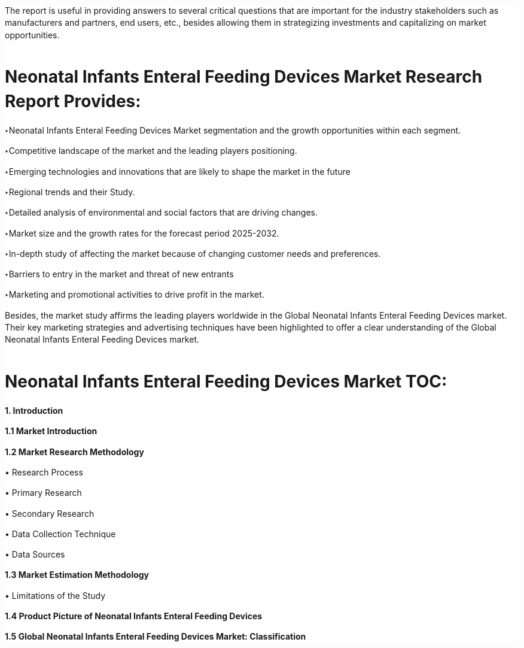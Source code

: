 The report is useful in providing answers to several critical questions that are important for the industry stakeholders such as manufacturers and partners, end users, etc., besides allowing them in strategizing investments and capitalizing on market opportunities.

# <strong>Neonatal Infants Enteral Feeding Devices Market Research Report Provides:</strong>

<strong>‣</strong>Neonatal Infants Enteral Feeding Devices Market segmentation and the growth opportunities within each segment.

<strong>‣</strong>Competitive landscape of the market and the leading players positioning.

<strong>‣</strong>Emerging technologies and innovations that are likely to shape the market in the future

<strong>‣</strong>Regional trends and their Study.

<strong>‣</strong>Detailed analysis of environmental and social factors that are driving changes.

<strong>‣</strong>Market size and the growth rates for the forecast period 2025-2032.

<strong>‣</strong>In-depth study of affecting the market because of changing customer needs and preferences.

<strong>‣</strong>Barriers to entry in the market and threat of new entrants

<strong>‣</strong>Marketing and promotional activities to drive profit in the market.

Besides, the market study affirms the leading players worldwide in the Global Neonatal Infants Enteral Feeding Devices market. Their key marketing strategies and advertising techniques have been highlighted to offer a clear understanding of the Global Neonatal Infants Enteral Feeding Devices market.

# <strong>Neonatal Infants Enteral Feeding Devices Market TOC:</strong>

<strong>1. Introduction</strong>

<strong>1.1 Market Introduction</strong>

<strong>1.2 Market Research Methodology</strong>

• Research Process

• Primary Research

• Secondary Research

• Data Collection Technique

• Data Sources

<strong>1.3 Market Estimation Methodology</strong>

• Limitations of the Study

<strong>1.4 Product Picture of Neonatal Infants Enteral Feeding Devices</strong>

<strong>1.5 Global Neonatal Infants Enteral Feeding Devices Market: Classification</strong>
